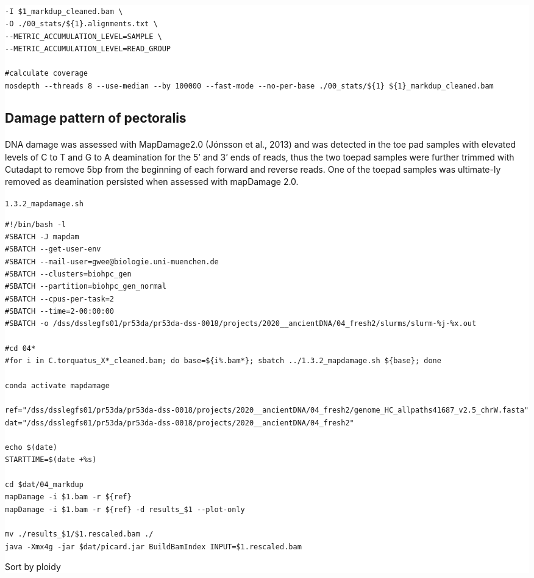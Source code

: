 ```
-I $1_markdup_cleaned.bam \
-O ./00_stats/${1}.alignments.txt \
--METRIC_ACCUMULATION_LEVEL=SAMPLE \
--METRIC_ACCUMULATION_LEVEL=READ_GROUP

#calculate coverage
mosdepth --threads 8 --use-median --by 100000 --fast-mode --no-per-base ./00_stats/${1} ${1}_markdup_cleaned.bam
```
## Damage pattern of pectoralis 
DNA damage was assessed with MapDamage2.0 (Jónsson et al., 2013) and was detected in the toe pad samples with elevated levels of C to T and G to A deamination for the 5’ and 3’ ends of reads, thus the two toepad samples were further trimmed with Cutadapt to remove 5bp from the beginning of each forward and reverse reads. One of the toepad samples was ultimate-ly removed as deamination persisted when assessed with mapDamage 2.0. 

`1.3.2_mapdamage.sh`
```
#!/bin/bash -l
#SBATCH -J mapdam
#SBATCH --get-user-env
#SBATCH --mail-user=gwee@biologie.uni-muenchen.de
#SBATCH --clusters=biohpc_gen
#SBATCH --partition=biohpc_gen_normal
#SBATCH --cpus-per-task=2
#SBATCH --time=2-00:00:00
#SBATCH -o /dss/dsslegfs01/pr53da/pr53da-dss-0018/projects/2020__ancientDNA/04_fresh2/slurms/slurm-%j-%x.out

#cd 04*
#for i in C.torquatus_X*_cleaned.bam; do base=${i%.bam*}; sbatch ../1.3.2_mapdamage.sh ${base}; done

conda activate mapdamage

ref="/dss/dsslegfs01/pr53da/pr53da-dss-0018/projects/2020__ancientDNA/04_fresh2/genome_HC_allpaths41687_v2.5_chrW.fasta"
dat="/dss/dsslegfs01/pr53da/pr53da-dss-0018/projects/2020__ancientDNA/04_fresh2"

echo $(date)
STARTTIME=$(date +%s)

cd $dat/04_markdup
mapDamage -i $1.bam -r ${ref}
mapDamage -i $1.bam -r ${ref} -d results_$1 --plot-only

mv ./results_$1/$1.rescaled.bam ./ 
java -Xmx4g -jar $dat/picard.jar BuildBamIndex INPUT=$1.rescaled.bam
```

Sort by ploidy 
